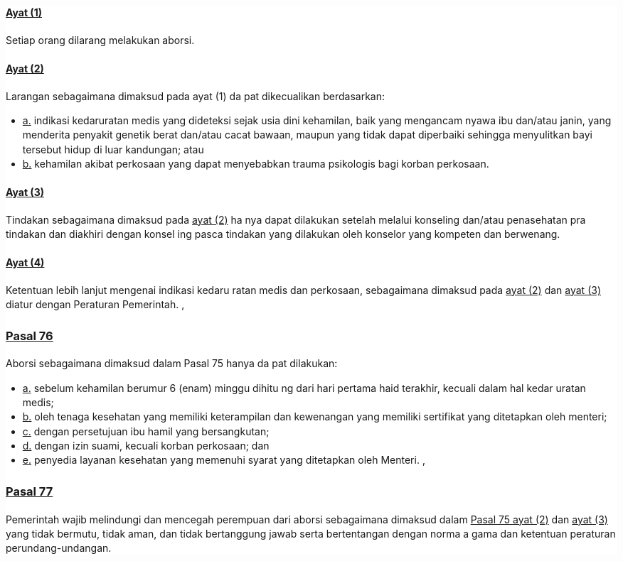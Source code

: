 #### [Ayat (1)](http://example.org/legal/peraturan/uu/2009/36/pasal/0075/versi/20091013/ayat/0001)
Setiap orang dilarang melakukan aborsi.

#### [Ayat (2)](http://example.org/legal/peraturan/uu/2009/36/pasal/0075/versi/20091013/ayat/0002)
Larangan sebagaimana dimaksud pada ayat (1) da pat dikecualikan berdasarkan:
* [a.](http://example.org/legal/peraturan/uu/2009/36/pasal/0075/versi/20091013/ayat/0002/huruf/a) indikasi kedaruratan medis yang dideteksi sejak usia dini kehamilan, baik yang mengancam nyawa ibu dan/atau janin, yang menderita penyakit genetik berat dan/atau cacat bawaan, maupun yang tidak dapat diperbaiki sehingga menyulitkan bayi tersebut hidup di luar kandungan; atau
* [b.](http://example.org/legal/peraturan/uu/2009/36/pasal/0075/versi/20091013/ayat/0002/huruf/b) kehamilan akibat perkosaan yang dapat menyebabkan trauma psikologis bagi korban perkosaan.

#### [Ayat (3)](http://example.org/legal/peraturan/uu/2009/36/pasal/0075/versi/20091013/ayat/0003)
Tindakan sebagaimana dimaksud pada [ayat (2)](http://example.org/legal/peraturan/uu/2009/36/pasal/0075/versi/20091013/ayat/0002) ha nya dapat dilakukan setelah melalui konseling dan/atau penasehatan pra tindakan dan diakhiri dengan konsel ing pasca tindakan yang dilakukan oleh konselor yang kompeten dan berwenang.

#### [Ayat (4)](http://example.org/legal/peraturan/uu/2009/36/pasal/0075/versi/20091013/ayat/0004)
Ketentuan lebih lanjut mengenai indikasi kedaru ratan medis dan perkosaan, sebagaimana dimaksud pada [ayat (2)](http://example.org/legal/peraturan/uu/2009/36/pasal/0075/versi/20091013/ayat/0002) dan [ayat (3)](http://example.org/legal/peraturan/uu/2009/36/pasal/0075/versi/20091013/ayat/0003) diatur dengan Peraturan Pemerintah.
,
### [Pasal 76](http://example.org/legal/peraturan/uu/2009/36/pasal/0076)
Aborsi sebagaimana dimaksud dalam Pasal 75 hanya da pat dilakukan:
* [a.](http://example.org/legal/peraturan/uu/2009/36/pasal/0076/versi/20091013/huruf/a) sebelum kehamilan berumur 6 (enam) minggu dihitu ng dari hari pertama haid terakhir, kecuali dalam hal kedar uratan medis;
* [b.](http://example.org/legal/peraturan/uu/2009/36/pasal/0076/versi/20091013/huruf/b) oleh tenaga kesehatan yang memiliki keterampilan dan kewenangan yang memiliki sertifikat yang ditetapkan oleh menteri;
* [c.](http://example.org/legal/peraturan/uu/2009/36/pasal/0076/versi/20091013/huruf/c) dengan persetujuan ibu hamil yang bersangkutan;
* [d.](http://example.org/legal/peraturan/uu/2009/36/pasal/0076/versi/20091013/huruf/d) dengan izin suami, kecuali korban perkosaan; dan
* [e.](http://example.org/legal/peraturan/uu/2009/36/pasal/0076/versi/20091013/huruf/e) penyedia layanan kesehatan yang memenuhi syarat yang ditetapkan oleh Menteri.
,
### [Pasal 77](http://example.org/legal/peraturan/uu/2009/36/pasal/0077)
Pemerintah wajib melindungi dan mencegah perempuan dari aborsi sebagaimana dimaksud dalam [Pasal 75 ayat (2)](http://example.org/legal/peraturan/uu/2009/36/pasal/0077/versi/20091013/ayat/0002) dan [ayat (3)](http://example.org/legal/peraturan/uu/2009/36/pasal/0077/versi/20091013/ayat/0003) yang tidak bermutu, tidak aman, dan tidak bertanggung jawab serta bertentangan dengan norma a gama dan ketentuan peraturan perundang-undangan.
